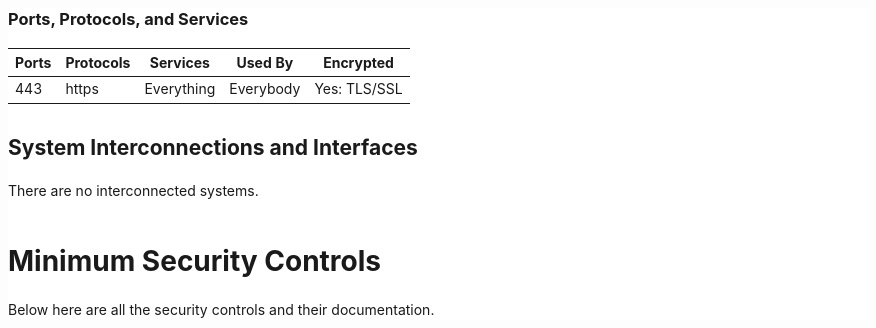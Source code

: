
### Ports, Protocols, and Services

| Ports  | Protocols | Services   | Used By                          | Encrypted    |
|--------|-----------|------------|----------------------------------|--------------|
| 443    | https     | Everything | Everybody                        | Yes: TLS/SSL |


## System Interconnections and Interfaces

There are no interconnected systems.  


# Minimum Security Controls

Below here are all the security controls and their documentation.
